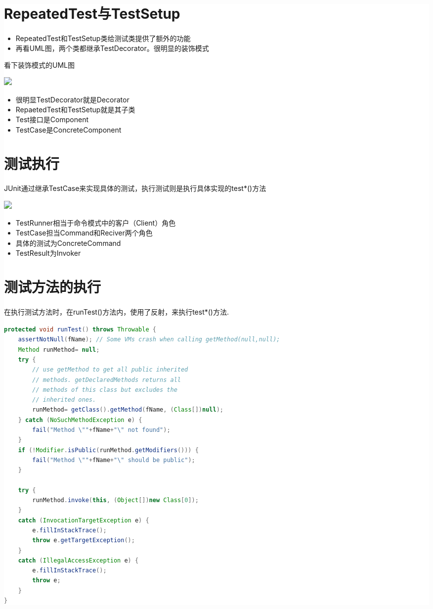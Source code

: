 # RepeatedTest与TestSetup

- RepeatedTest和TestSetup类给测试类提供了额外的功能
- 再看UML图，两个类都继承TestDecorator。很明显的装饰模式

看下装饰模式的UML图

![]({{site.CDN_PATH}}/assets/designpattern/decorator.jpg)

- 很明显TestDecorator就是Decorator
- RepaetedTest和TestSetup就是其子类
- Test接口是Component
- TestCase是ConcreteComponent

# 测试执行

JUnit通过继承TestCase来实现具体的测试，执行测试则是执行具体实现的test*()方法

![]({{site.CDN_PATH}}/assets/designpattern/command.jpg)

- TestRunner相当于命令模式中的客户（Client）角色
- TestCase担当Command和Reciver两个角色
- 具体的测试为ConcreteCommand
- TestResult为Invoker

# 测试方法的执行

在执行测试方法时，在runTest()方法内，使用了反射，来执行test*()方法.

```java
protected void runTest() throws Throwable {
	assertNotNull(fName); // Some VMs crash when calling getMethod(null,null);
	Method runMethod= null;
	try {
		// use getMethod to get all public inherited
		// methods. getDeclaredMethods returns all
		// methods of this class but excludes the
		// inherited ones.
		runMethod= getClass().getMethod(fName, (Class[])null);
	} catch (NoSuchMethodException e) {
		fail("Method \""+fName+"\" not found");
	}
	if (!Modifier.isPublic(runMethod.getModifiers())) {
		fail("Method \""+fName+"\" should be public");
	}

	try {
		runMethod.invoke(this, (Object[])new Class[0]);
	}
	catch (InvocationTargetException e) {
		e.fillInStackTrace();
		throw e.getTargetException();
	}
	catch (IllegalAccessException e) {
		e.fillInStackTrace();
		throw e;
	}
}
```
